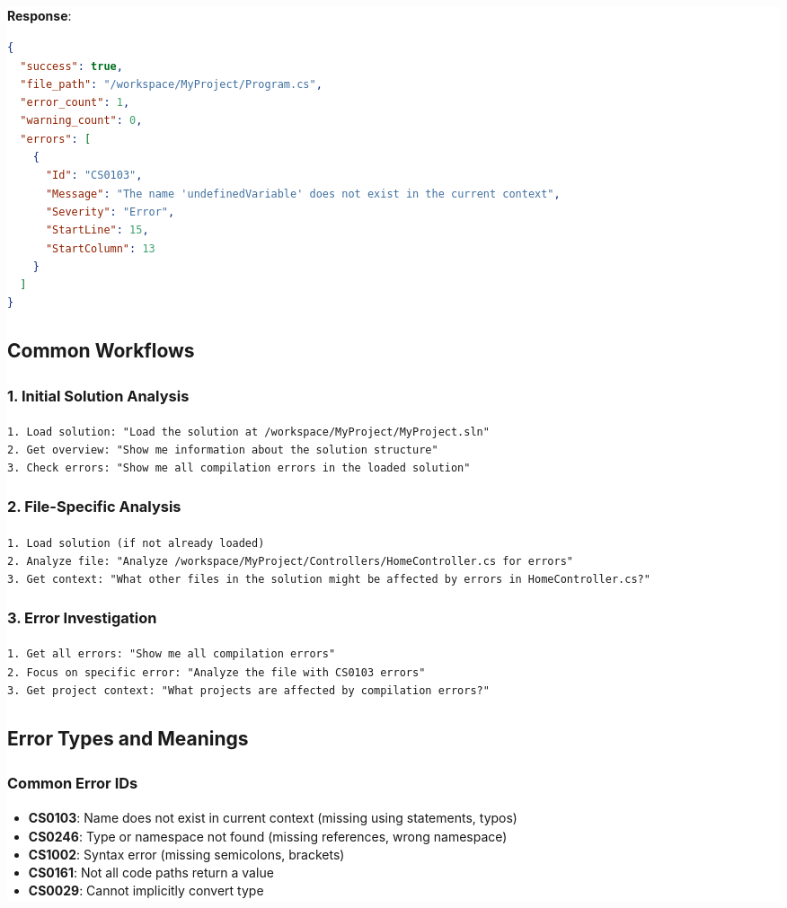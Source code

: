 **Response**:
```json
{
  "success": true,
  "file_path": "/workspace/MyProject/Program.cs",
  "error_count": 1,
  "warning_count": 0,
  "errors": [
    {
      "Id": "CS0103",
      "Message": "The name 'undefinedVariable' does not exist in the current context",
      "Severity": "Error",
      "StartLine": 15,
      "StartColumn": 13
    }
  ]
}
```

## Common Workflows

### 1. Initial Solution Analysis

```
1. Load solution: "Load the solution at /workspace/MyProject/MyProject.sln"
2. Get overview: "Show me information about the solution structure"
3. Check errors: "Show me all compilation errors in the loaded solution"
```

### 2. File-Specific Analysis

```
1. Load solution (if not already loaded)
2. Analyze file: "Analyze /workspace/MyProject/Controllers/HomeController.cs for errors"
3. Get context: "What other files in the solution might be affected by errors in HomeController.cs?"
```

### 3. Error Investigation

```
1. Get all errors: "Show me all compilation errors"
2. Focus on specific error: "Analyze the file with CS0103 errors"
3. Get project context: "What projects are affected by compilation errors?"
```

## Error Types and Meanings

### Common Error IDs

- **CS0103**: Name does not exist in current context (missing using statements, typos)
- **CS0246**: Type or namespace not found (missing references, wrong namespace)
- **CS1002**: Syntax error (missing semicolons, brackets)
- **CS0161**: Not all code paths return a value
- **CS0029**: Cannot implicitly convert type
